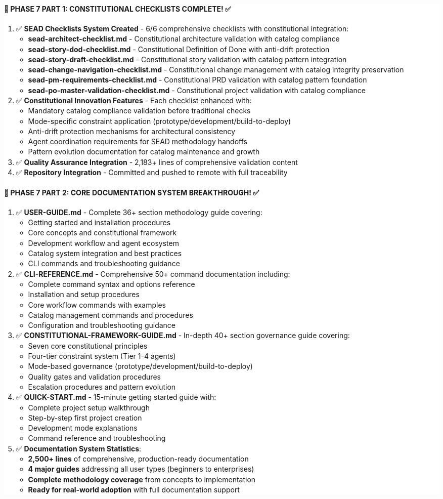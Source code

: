 #### 🎉 PHASE 7 PART 1: CONSTITUTIONAL CHECKLISTS COMPLETE! ✅
1. ✅ **SEAD Checklists System Created** - 6/6 comprehensive checklists with constitutional integration:
   - **sead-architect-checklist.md** - Constitutional architecture validation with catalog compliance
   - **sead-story-dod-checklist.md** - Constitutional Definition of Done with anti-drift protection  
   - **sead-story-draft-checklist.md** - Constitutional story validation with catalog pattern integration
   - **sead-change-navigation-checklist.md** - Constitutional change management with catalog integrity preservation
   - **sead-pm-requirements-checklist.md** - Constitutional PRD validation with catalog pattern foundation
   - **sead-po-master-validation-checklist.md** - Constitutional project validation with catalog compliance
2. ✅ **Constitutional Innovation Features** - Each checklist enhanced with:
   - Mandatory catalog compliance validation before traditional checks
   - Mode-specific constraint application (prototype/development/build-to-deploy)
   - Anti-drift protection mechanisms for architectural consistency
   - Agent coordination requirements for SEAD methodology handoffs
   - Pattern evolution documentation for catalog maintenance and growth
3. ✅ **Quality Assurance Integration** - 2,183+ lines of comprehensive validation content
4. ✅ **Repository Integration** - Committed and pushed to remote with full traceability

#### 🚀 PHASE 7 PART 2: CORE DOCUMENTATION SYSTEM BREAKTHROUGH! ✅
1. ✅ **USER-GUIDE.md** - Complete 36+ section methodology guide covering:
   - Getting started and installation procedures
   - Core concepts and constitutional framework  
   - Development workflow and agent ecosystem
   - Catalog system integration and best practices
   - CLI commands and troubleshooting guidance
2. ✅ **CLI-REFERENCE.md** - Comprehensive 50+ command documentation including:
   - Complete command syntax and options reference
   - Installation and setup procedures
   - Core workflow commands with examples
   - Catalog management commands and procedures  
   - Configuration and troubleshooting guidance
3. ✅ **CONSTITUTIONAL-FRAMEWORK-GUIDE.md** - In-depth 40+ section governance guide covering:
   - Seven core constitutional principles
   - Four-tier constraint system (Tier 1-4 agents)
   - Mode-based governance (prototype/development/build-to-deploy)
   - Quality gates and validation procedures
   - Escalation procedures and pattern evolution
4. ✅ **QUICK-START.md** - 15-minute getting started guide with:
   - Complete project setup walkthrough
   - Step-by-step first project creation
   - Development mode explanations
   - Command reference and troubleshooting
5. ✅ **Documentation System Statistics**:
   - **2,500+ lines** of comprehensive, production-ready documentation
   - **4 major guides** addressing all user types (beginners to enterprises)
   - **Complete methodology coverage** from concepts to implementation
   - **Ready for real-world adoption** with full documentation support

